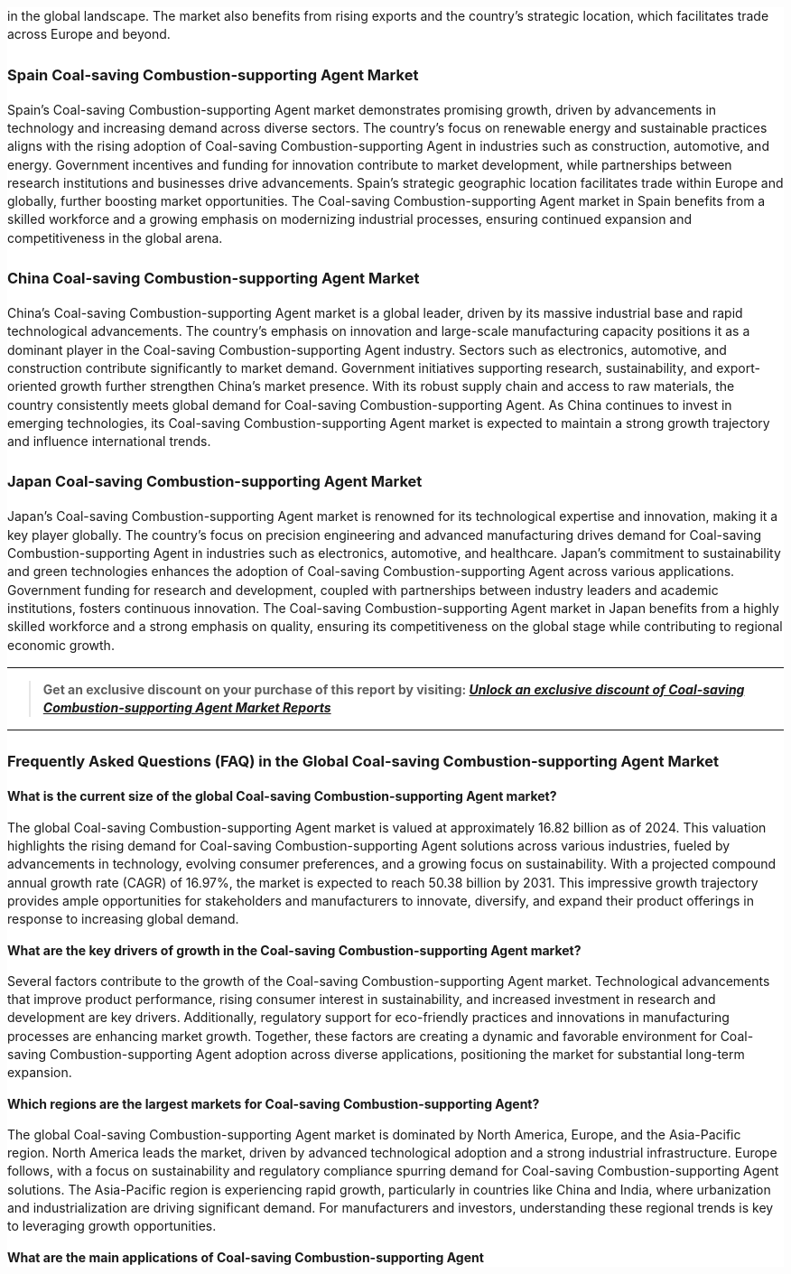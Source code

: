 in the global landscape. The market also benefits from rising exports and the country&rsquo;s strategic location, which facilitates trade across Europe and beyond.</p><h3>Spain Coal-saving Combustion-supporting Agent Market</h3><p>Spain&rsquo;s Coal-saving Combustion-supporting Agent market demonstrates promising growth, driven by advancements in technology and increasing demand across diverse sectors. The country&rsquo;s focus on renewable energy and sustainable practices aligns with the rising adoption of Coal-saving Combustion-supporting Agent in industries such as construction, automotive, and energy. Government incentives and funding for innovation contribute to market development, while partnerships between research institutions and businesses drive advancements. Spain&rsquo;s strategic geographic location facilitates trade within Europe and globally, further boosting market opportunities. The Coal-saving Combustion-supporting Agent market in Spain benefits from a skilled workforce and a growing emphasis on modernizing industrial processes, ensuring continued expansion and competitiveness in the global arena.</p><h3>China Coal-saving Combustion-supporting Agent Market</h3><p>China&rsquo;s Coal-saving Combustion-supporting Agent market is a global leader, driven by its massive industrial base and rapid technological advancements. The country&rsquo;s emphasis on innovation and large-scale manufacturing capacity positions it as a dominant player in the Coal-saving Combustion-supporting Agent industry. Sectors such as electronics, automotive, and construction contribute significantly to market demand. Government initiatives supporting research, sustainability, and export-oriented growth further strengthen China&rsquo;s market presence. With its robust supply chain and access to raw materials, the country consistently meets global demand for Coal-saving Combustion-supporting Agent. As China continues to invest in emerging technologies, its Coal-saving Combustion-supporting Agent market is expected to maintain a strong growth trajectory and influence international trends.</p><h3>Japan Coal-saving Combustion-supporting Agent Market</h3><p>Japan&rsquo;s Coal-saving Combustion-supporting Agent market is renowned for its technological expertise and innovation, making it a key player globally. The country&rsquo;s focus on precision engineering and advanced manufacturing drives demand for Coal-saving Combustion-supporting Agent in industries such as electronics, automotive, and healthcare. Japan&rsquo;s commitment to sustainability and green technologies enhances the adoption of Coal-saving Combustion-supporting Agent across various applications. Government funding for research and development, coupled with partnerships between industry leaders and academic institutions, fosters continuous innovation. The Coal-saving Combustion-supporting Agent market in Japan benefits from a highly skilled workforce and a strong emphasis on quality, ensuring its competitiveness on the global stage while contributing to regional economic growth.</p><hr /><blockquote><p><strong>Get an exclusive discount on your purchase of this report by visiting: <em><a href="://marketresearchpulse.com/ask-for-discount/118777?utm_source=Github&amp;utm_medium=030">Unlock an exclusive discount of Coal-saving Combustion-supporting Agent Market Reports</a></em>&nbsp;</strong></p></blockquote><hr /><h3>Frequently Asked Questions (FAQ) in the Global Coal-saving Combustion-supporting Agent Market</h3><p><strong>What is the current size of the global Coal-saving Combustion-supporting Agent market?</strong></p><p>The global Coal-saving Combustion-supporting Agent market is valued at approximately 16.82 billion as of 2024. This valuation highlights the rising demand for Coal-saving Combustion-supporting Agent solutions across various industries, fueled by advancements in technology, evolving consumer preferences, and a growing focus on sustainability. With a projected compound annual growth rate (CAGR) of 16.97%, the market is expected to reach 50.38 billion by 2031. This impressive growth trajectory provides ample opportunities for stakeholders and manufacturers to innovate, diversify, and expand their product offerings in response to increasing global demand.</p><p><strong>What are the key drivers of growth in the Coal-saving Combustion-supporting Agent market?</strong></p><p>Several factors contribute to the growth of the Coal-saving Combustion-supporting Agent market. Technological advancements that improve product performance, rising consumer interest in sustainability, and increased investment in research and development are key drivers. Additionally, regulatory support for eco-friendly practices and innovations in manufacturing processes are enhancing market growth. Together, these factors are creating a dynamic and favorable environment for Coal-saving Combustion-supporting Agent adoption across diverse applications, positioning the market for substantial long-term expansion.</p><p><strong>Which regions are the largest markets for Coal-saving Combustion-supporting Agent?</strong></p><p>The global Coal-saving Combustion-supporting Agent market is dominated by North America, Europe, and the Asia-Pacific region. North America leads the market, driven by advanced technological adoption and a strong industrial infrastructure. Europe follows, with a focus on sustainability and regulatory compliance spurring demand for Coal-saving Combustion-supporting Agent solutions. The Asia-Pacific region is experiencing rapid growth, particularly in countries like China and India, where urbanization and industrialization are driving significant demand. For manufacturers and investors, understanding these regional trends is key to leveraging growth opportunities.</p><p><strong>What are the main applications of Coal-saving Combustion-supporting Agent